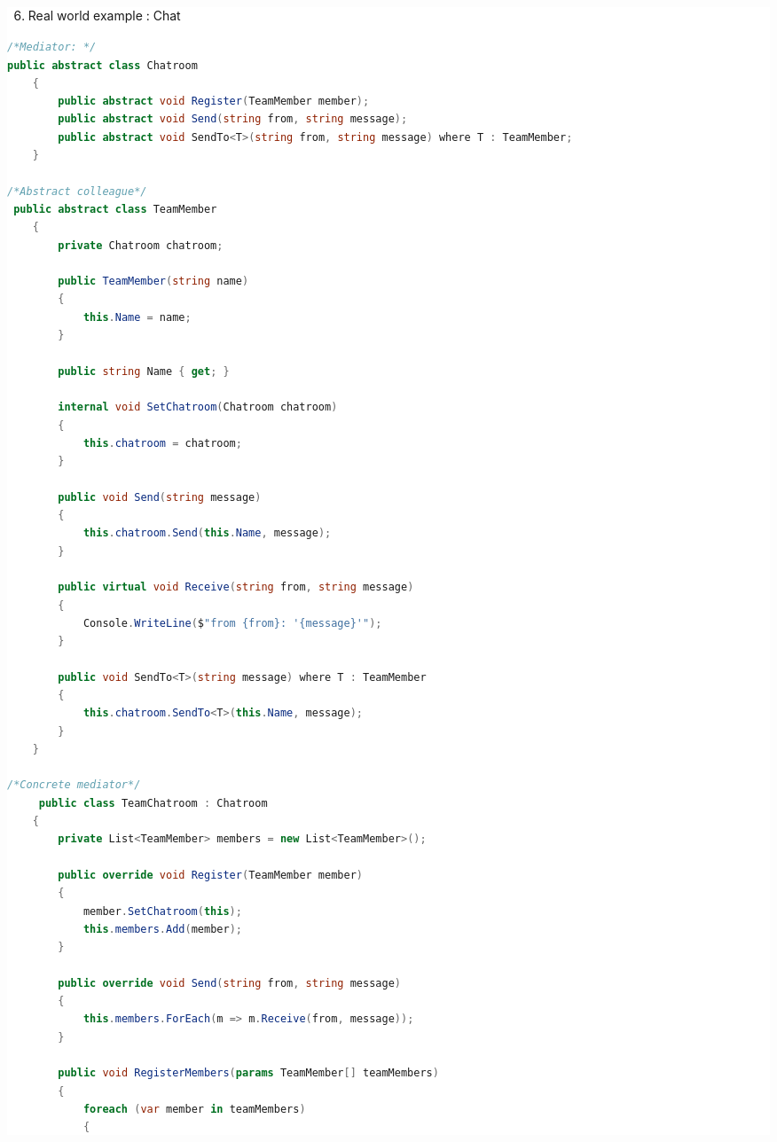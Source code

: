 6. Real world example : Chat

```csharp
/*Mediator: */
public abstract class Chatroom
    {
        public abstract void Register(TeamMember member);
        public abstract void Send(string from, string message);
        public abstract void SendTo<T>(string from, string message) where T : TeamMember;
    }

/*Abstract colleague*/
 public abstract class TeamMember
    {
        private Chatroom chatroom;

        public TeamMember(string name)
        {
            this.Name = name;
        }

        public string Name { get; }

        internal void SetChatroom(Chatroom chatroom)
        {
            this.chatroom = chatroom;
        }

        public void Send(string message)
        {
            this.chatroom.Send(this.Name, message);
        }

        public virtual void Receive(string from, string message)
        {
            Console.WriteLine($"from {from}: '{message}'");
        }

        public void SendTo<T>(string message) where T : TeamMember
        {
            this.chatroom.SendTo<T>(this.Name, message);
        }
    }

/*Concrete mediator*/
     public class TeamChatroom : Chatroom
    {
        private List<TeamMember> members = new List<TeamMember>();

        public override void Register(TeamMember member)
        {
            member.SetChatroom(this);
            this.members.Add(member);
        }

        public override void Send(string from, string message)
        {
            this.members.ForEach(m => m.Receive(from, message));
        }

        public void RegisterMembers(params TeamMember[] teamMembers)
        {
            foreach (var member in teamMembers)
            {
```